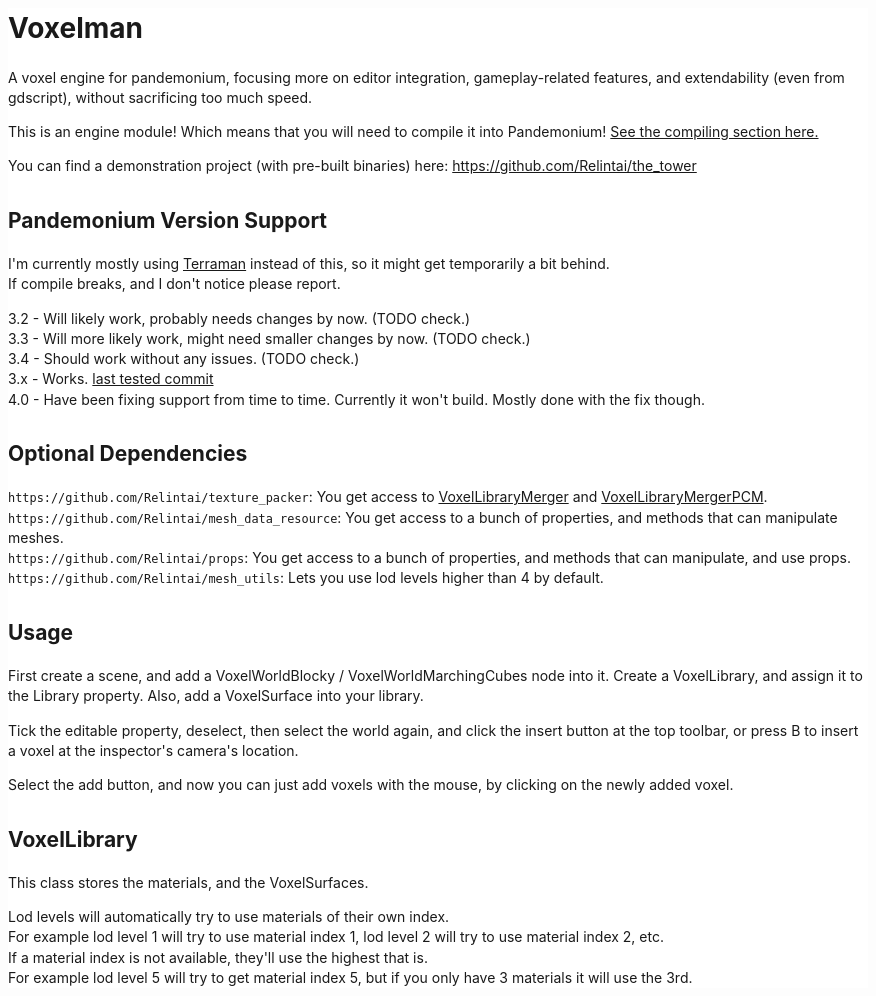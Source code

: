 # Voxelman

A voxel engine for pandemonium, focusing more on editor integration, gameplay-related features, and extendability (even from gdscript), without sacrificing too much speed.

This is an engine module! Which means that you will need to compile it into Pandemonium! [See the compiling section here.](#compiling)

You can find a demonstration project (with pre-built binaries) here: https://github.com/Relintai/the_tower

## Pandemonium Version Support

I'm currently mostly using [Terraman](https://github.com/Relintai/terraman) instead of this, so it might get temporarily a bit behind.\
If compile breaks, and I don't notice please report.

3.2 - Will likely work, probably needs changes by now. (TODO check.)\
3.3 - Will more likely work, might need smaller changes by now. (TODO check.)\
3.4 - Should work without any issues. (TODO check.)\
3.x - Works. [last tested commit](6ea58db2d849d9ca0ccee5bc6a6d2b919d404bc1)\
4.0 - Have been fixing support from time to time. Currently it won't build. Mostly done with the fix though.

## Optional Dependencies

`https://github.com/Relintai/texture_packer`: You get access to [VoxelLibraryMerger](#voxellibrarymerger) and [VoxelLibraryMergerPCM](#voxellibrarymergerpcm). \
`https://github.com/Relintai/mesh_data_resource`: You get access to a bunch of properties, and methods that can manipulate meshes.\
`https://github.com/Relintai/props`: You get access to a bunch of properties, and methods that can manipulate, and use props.\
`https://github.com/Relintai/mesh_utils`: Lets you use lod levels higher than 4 by default.

## Usage

First create a scene, and add a VoxelWorldBlocky / VoxelWorldMarchingCubes node into it. Create a VoxelLibrary, and assign it to the Library property.
Also, add a VoxelSurface into your library.

Tick the editable property, deselect, then select the world again, and click the insert button at the top toolbar, or press B to insert a
voxel at the inspector's camera's location.

Select the add button, and now you can just add voxels with the mouse, by clicking on the newly added voxel.

## VoxelLibrary

This class stores the materials, and the VoxelSurfaces.

Lod levels will automatically try to use materials of their own index.\
For example lod level 1 will try to use material index 1, lod level 2 will try to use material index 2, etc.\
If a material index is not available, they'll use the highest that is.\
For example lod level 5 will try to get material index 5, but if you only have 3 materials it will use the 3rd.
